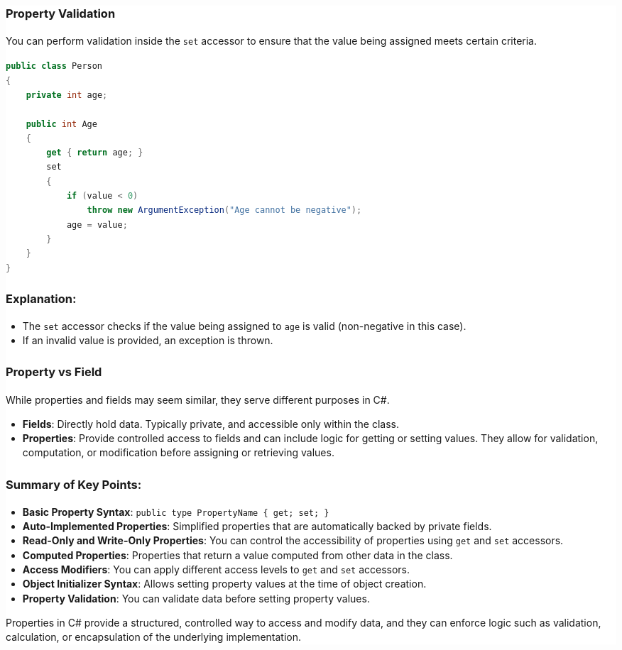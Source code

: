 ### Property Validation

You can perform validation inside the `set` accessor to ensure that the value being assigned meets certain criteria.

```csharp
public class Person
{
    private int age;

    public int Age
    {
        get { return age; }
        set
        {
            if (value < 0)
                throw new ArgumentException("Age cannot be negative");
            age = value;
        }
    }
}
```

### Explanation:
- The `set` accessor checks if the value being assigned to `age` is valid (non-negative in this case).
- If an invalid value is provided, an exception is thrown.

### Property vs Field

While properties and fields may seem similar, they serve different purposes in C#. 

- **Fields**: Directly hold data. Typically private, and accessible only within the class.
- **Properties**: Provide controlled access to fields and can include logic for getting or setting values. They allow for validation, computation, or modification before assigning or retrieving values.

### Summary of Key Points:

- **Basic Property Syntax**: `public type PropertyName { get; set; }`
- **Auto-Implemented Properties**: Simplified properties that are automatically backed by private fields.
- **Read-Only and Write-Only Properties**: You can control the accessibility of properties using `get` and `set` accessors.
- **Computed Properties**: Properties that return a value computed from other data in the class.
- **Access Modifiers**: You can apply different access levels to `get` and `set` accessors.
- **Object Initializer Syntax**: Allows setting property values at the time of object creation.
- **Property Validation**: You can validate data before setting property values.

Properties in C# provide a structured, controlled way to access and modify data, and they can enforce logic such as validation, calculation, or encapsulation of the underlying implementation.
